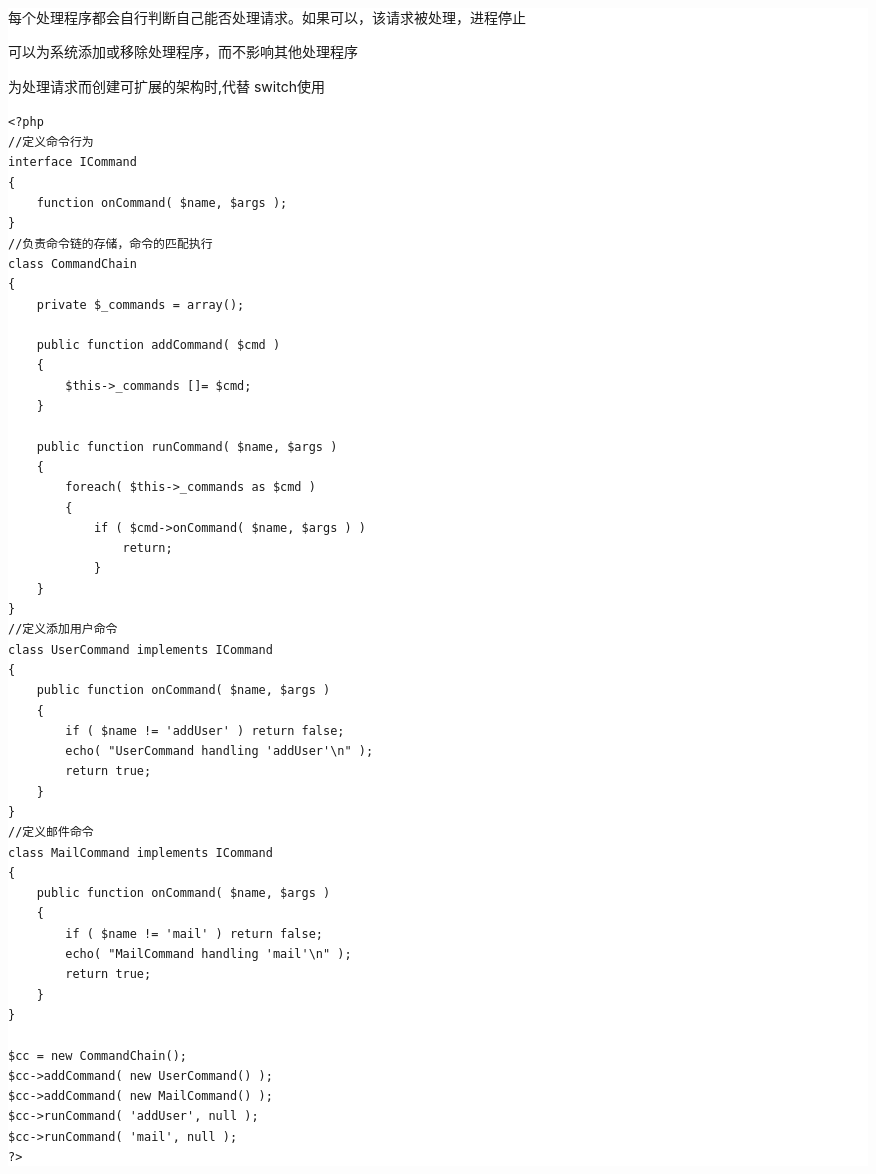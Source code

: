 每个处理程序都会自行判断自己能否处理请求。如果可以，该请求被处理，进程停止

可以为系统添加或移除处理程序，而不影响其他处理程序

为处理请求而创建可扩展的架构时,代替 switch使用

```
<?php
//定义命令行为
interface ICommand
{
    function onCommand( $name, $args );
}
//负责命令链的存储，命令的匹配执行
class CommandChain
{
    private $_commands = array();

    public function addCommand( $cmd )
    {
        $this->_commands []= $cmd;
    }

    public function runCommand( $name, $args )
    {
        foreach( $this->_commands as $cmd )
        {
            if ( $cmd->onCommand( $name, $args ) )
                return;
            }
    }
}
//定义添加用户命令
class UserCommand implements ICommand
{
    public function onCommand( $name, $args )
    {
        if ( $name != 'addUser' ) return false;
        echo( "UserCommand handling 'addUser'\n" );
        return true;
    }
}
//定义邮件命令
class MailCommand implements ICommand
{
    public function onCommand( $name, $args )
    {
        if ( $name != 'mail' ) return false;
        echo( "MailCommand handling 'mail'\n" );
        return true;
    }
}

$cc = new CommandChain();
$cc->addCommand( new UserCommand() );
$cc->addCommand( new MailCommand() );
$cc->runCommand( 'addUser', null );
$cc->runCommand( 'mail', null );
?>
```
